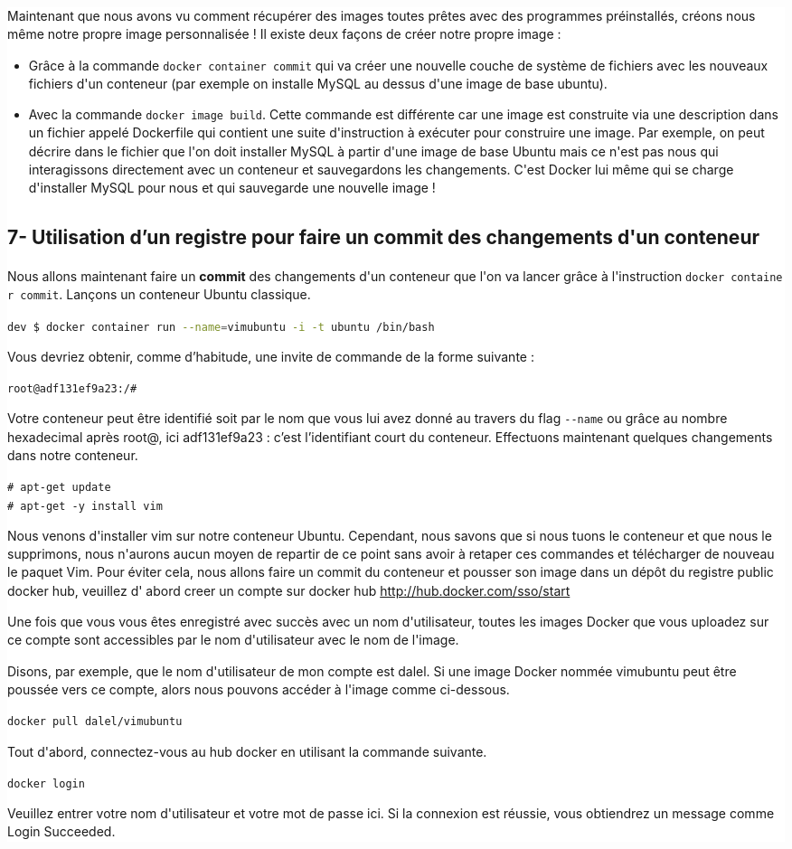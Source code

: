 Maintenant que nous avons vu comment récupérer des images toutes prêtes avec des programmes préinstallés, créons nous même notre propre image personnalisée !
Il existe deux façons de créer notre propre image :

- Grâce à la commande `docker container commit` qui va créer une nouvelle couche de système de fichiers avec les nouveaux fichiers d'un conteneur (par exemple on installe MySQL au dessus d'une image de base ubuntu).

- Avec la commande `docker image build`. Cette commande est différente car une image est construite via une description dans un fichier appelé Dockerfile qui contient une suite d'instruction à exécuter pour construire une image. Par exemple, on peut décrire dans le fichier que l'on doit installer MySQL à partir d'une image de base Ubuntu mais ce n'est pas nous qui interagissons directement avec un conteneur et sauvegardons les changements. C'est Docker lui même qui se charge d'installer MySQL pour nous et qui sauvegarde une nouvelle image !
## 7- Utilisation d’un registre pour faire un commit des changements d'un conteneur

Nous allons maintenant faire un **commit** des changements d'un conteneur que l'on va lancer grâce à l'instruction `docker container commit`. Lançons un conteneur Ubuntu classique.
```sh
dev $ docker container run --name=vimubuntu -i -t ubuntu /bin/bash
```
Vous devriez obtenir, comme d’habitude, une invite de commande de la forme suivante :
```
root@adf131ef9a23:/#
```
Votre conteneur peut être identifié soit par le nom que vous lui avez donné au travers du flag `--name` ou grâce au nombre hexadecimal après root@, ici adf131ef9a23 : c’est l’identifiant court du conteneur.
Effectuons maintenant quelques changements dans notre conteneur.
```
# apt-get update
# apt-get -y install vim
```
Nous venons d'installer vim sur notre conteneur Ubuntu. Cependant, nous savons que si nous tuons le conteneur et que nous le supprimons, nous n'aurons aucun moyen de repartir de ce point sans avoir à retaper ces commandes et télécharger de nouveau le paquet Vim. Pour éviter cela, nous allons faire un commit du conteneur et pousser son image dans un dépôt du registre public docker hub, veuillez d' abord creer un compte sur docker hub http://hub.docker.com/sso/start

Une fois que vous vous êtes enregistré avec succès avec un nom d'utilisateur, toutes les images Docker que vous uploadez sur ce compte sont accessibles par le nom d'utilisateur <VotreNomDeCompte> avec le nom de l'image.

Disons, par exemple, que le nom d'utilisateur de mon compte est dalel. Si une image Docker nommée vimubuntu peut être poussée vers ce compte, alors nous pouvons accéder à l'image comme ci-dessous.
```
docker pull dalel/vimubuntu
```

Tout d'abord, connectez-vous au hub docker en utilisant la commande suivante.

```
docker login
```
Veuillez entrer votre nom d'utilisateur et votre mot de passe ici. Si la connexion est réussie, vous obtiendrez un message comme Login Succeeded.
